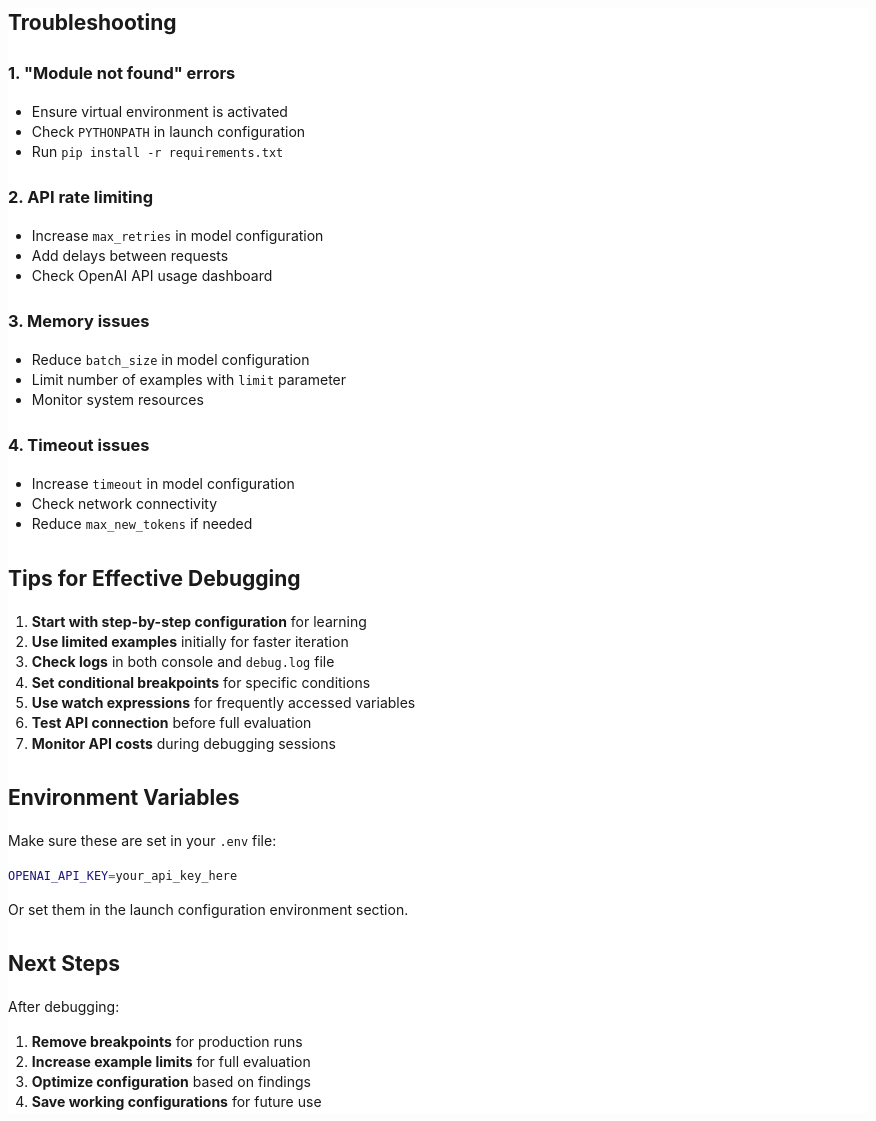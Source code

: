 ## Troubleshooting

### 1. "Module not found" errors
- Ensure virtual environment is activated
- Check `PYTHONPATH` in launch configuration
- Run `pip install -r requirements.txt`

### 2. API rate limiting
- Increase `max_retries` in model configuration
- Add delays between requests
- Check OpenAI API usage dashboard

### 3. Memory issues
- Reduce `batch_size` in model configuration
- Limit number of examples with `limit` parameter
- Monitor system resources

### 4. Timeout issues
- Increase `timeout` in model configuration
- Check network connectivity
- Reduce `max_new_tokens` if needed

## Tips for Effective Debugging

1. **Start with step-by-step configuration** for learning
2. **Use limited examples** initially for faster iteration
3. **Check logs** in both console and `debug.log` file
4. **Set conditional breakpoints** for specific conditions
5. **Use watch expressions** for frequently accessed variables
6. **Test API connection** before full evaluation
7. **Monitor API costs** during debugging sessions

## Environment Variables

Make sure these are set in your `.env` file:
```bash
OPENAI_API_KEY=your_api_key_here
```

Or set them in the launch configuration environment section.

## Next Steps

After debugging:
1. **Remove breakpoints** for production runs
2. **Increase example limits** for full evaluation
3. **Optimize configuration** based on findings
4. **Save working configurations** for future use 